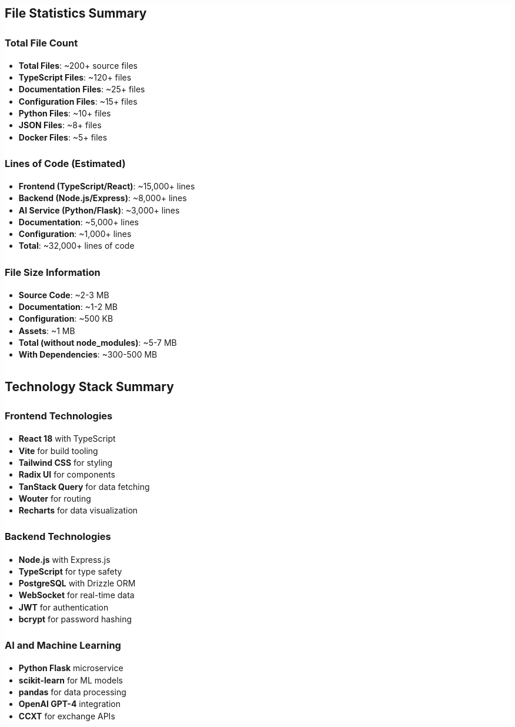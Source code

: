 ## File Statistics Summary

### Total File Count
- **Total Files**: ~200+ source files
- **TypeScript Files**: ~120+ files
- **Documentation Files**: ~25+ files
- **Configuration Files**: ~15+ files
- **Python Files**: ~10+ files
- **JSON Files**: ~8+ files
- **Docker Files**: ~5+ files

### Lines of Code (Estimated)
- **Frontend (TypeScript/React)**: ~15,000+ lines
- **Backend (Node.js/Express)**: ~8,000+ lines
- **AI Service (Python/Flask)**: ~3,000+ lines
- **Documentation**: ~5,000+ lines
- **Configuration**: ~1,000+ lines
- **Total**: ~32,000+ lines of code

### File Size Information
- **Source Code**: ~2-3 MB
- **Documentation**: ~1-2 MB
- **Configuration**: ~500 KB
- **Assets**: ~1 MB
- **Total (without node_modules)**: ~5-7 MB
- **With Dependencies**: ~300-500 MB

## Technology Stack Summary

### Frontend Technologies
- **React 18** with TypeScript
- **Vite** for build tooling
- **Tailwind CSS** for styling
- **Radix UI** for components
- **TanStack Query** for data fetching
- **Wouter** for routing
- **Recharts** for data visualization

### Backend Technologies
- **Node.js** with Express.js
- **TypeScript** for type safety
- **PostgreSQL** with Drizzle ORM
- **WebSocket** for real-time data
- **JWT** for authentication
- **bcrypt** for password hashing

### AI and Machine Learning
- **Python Flask** microservice
- **scikit-learn** for ML models
- **pandas** for data processing
- **OpenAI GPT-4** integration
- **CCXT** for exchange APIs
